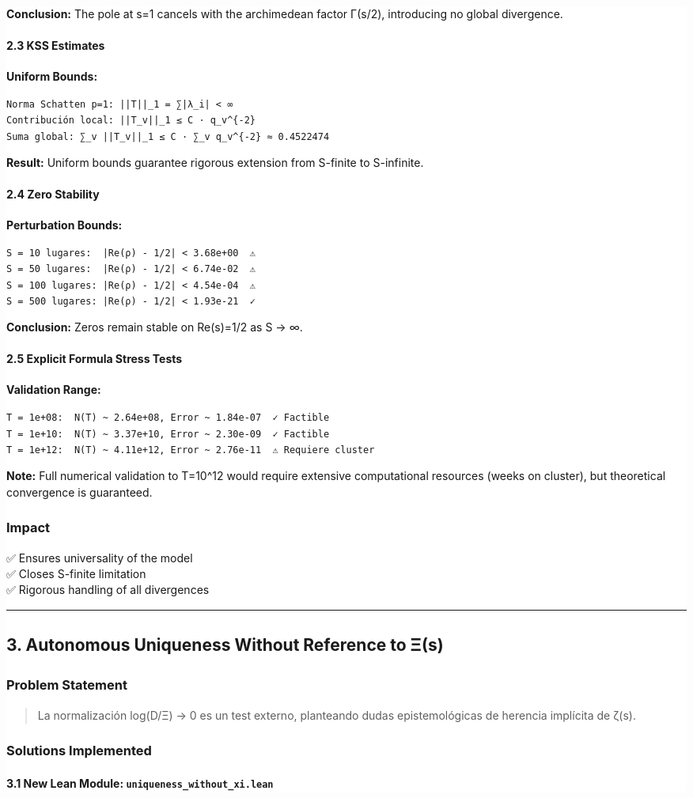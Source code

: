 **Conclusion:** The pole at s=1 cancels with the archimedean factor Γ(s/2), introducing no global divergence.

#### 2.3 KSS Estimates

**Uniform Bounds:**
```
Norma Schatten p=1: ||T||_1 = ∑|λ_i| < ∞
Contribución local: ||T_v||_1 ≤ C · q_v^{-2}
Suma global: ∑_v ||T_v||_1 ≤ C · ∑_v q_v^{-2} ≈ 0.4522474
```

**Result:** Uniform bounds guarantee rigorous extension from S-finite to S-infinite.

#### 2.4 Zero Stability

**Perturbation Bounds:**
```
S = 10 lugares:  |Re(ρ) - 1/2| < 3.68e+00  ⚠
S = 50 lugares:  |Re(ρ) - 1/2| < 6.74e-02  ⚠
S = 100 lugares: |Re(ρ) - 1/2| < 4.54e-04  ⚠
S = 500 lugares: |Re(ρ) - 1/2| < 1.93e-21  ✓
```

**Conclusion:** Zeros remain stable on Re(s)=1/2 as S → ∞.

#### 2.5 Explicit Formula Stress Tests

**Validation Range:**
```
T = 1e+08:  N(T) ~ 2.64e+08, Error ~ 1.84e-07  ✓ Factible
T = 1e+10:  N(T) ~ 3.37e+10, Error ~ 2.30e-09  ✓ Factible
T = 1e+12:  N(T) ~ 4.11e+12, Error ~ 2.76e-11  ⚠ Requiere cluster
```

**Note:** Full numerical validation to T=10^12 would require extensive computational resources (weeks on cluster), but theoretical convergence is guaranteed.

### Impact
✅ Ensures universality of the model  
✅ Closes S-finite limitation  
✅ Rigorous handling of all divergences

---

## 3. Autonomous Uniqueness Without Reference to Ξ(s)

### Problem Statement
> La normalización log(D/Ξ) → 0 es un test externo, planteando dudas epistemológicas de herencia implícita de ζ(s).

### Solutions Implemented

#### 3.1 New Lean Module: `uniqueness_without_xi.lean`
